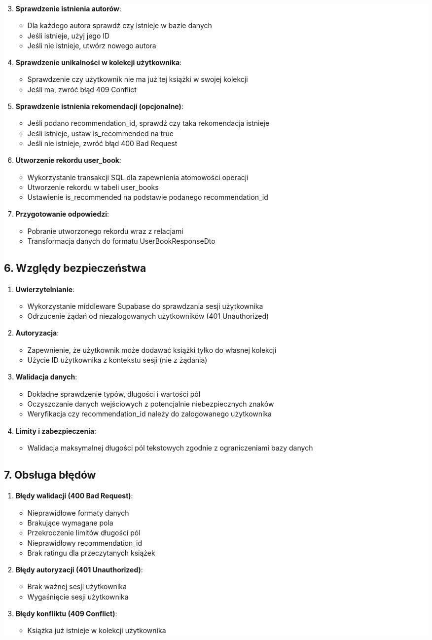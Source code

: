 3. **Sprawdzenie istnienia autorów**:
   - Dla każdego autora sprawdź czy istnieje w bazie danych
   - Jeśli istnieje, użyj jego ID
   - Jeśli nie istnieje, utwórz nowego autora

4. **Sprawdzenie unikalności w kolekcji użytkownika**:
   - Sprawdzenie czy użytkownik nie ma już tej książki w swojej kolekcji
   - Jeśli ma, zwróć błąd 409 Conflict

5. **Sprawdzenie istnienia rekomendacji (opcjonalne)**:
   - Jeśli podano recommendation_id, sprawdź czy taka rekomendacja istnieje
   - Jeśli istnieje, ustaw is_recommended na true
   - Jeśli nie istnieje, zwróć błąd 400 Bad Request

6. **Utworzenie rekordu user_book**:
   - Wykorzystanie transakcji SQL dla zapewnienia atomowości operacji
   - Utworzenie rekordu w tabeli user_books
   - Ustawienie is_recommended na podstawie podanego recommendation_id

7. **Przygotowanie odpowiedzi**:
   - Pobranie utworzonego rekordu wraz z relacjami
   - Transformacja danych do formatu UserBookResponseDto

## 6. Względy bezpieczeństwa
1. **Uwierzytelnianie**:
   - Wykorzystanie middleware Supabase do sprawdzania sesji użytkownika
   - Odrzucenie żądań od niezalogowanych użytkowników (401 Unauthorized)

2. **Autoryzacja**:
   - Zapewnienie, że użytkownik może dodawać książki tylko do własnej kolekcji
   - Użycie ID użytkownika z kontekstu sesji (nie z żądania)

3. **Walidacja danych**:
   - Dokładne sprawdzenie typów, długości i wartości pól
   - Oczyszczanie danych wejściowych z potencjalnie niebezpiecznych znaków
   - Weryfikacja czy recommendation_id należy do zalogowanego użytkownika

4. **Limity i zabezpieczenia**:
   - Walidacja maksymalnej długości pól tekstowych zgodnie z ograniczeniami bazy danych

## 7. Obsługa błędów
1. **Błędy walidacji (400 Bad Request)**:
   - Nieprawidłowe formaty danych
   - Brakujące wymagane pola
   - Przekroczenie limitów długości pól
   - Nieprawidłowy recommendation_id
   - Brak ratingu dla przeczytanych książek

2. **Błędy autoryzacji (401 Unauthorized)**:
   - Brak ważnej sesji użytkownika
   - Wygaśnięcie sesji użytkownika

3. **Błędy konfliktu (409 Conflict)**:
   - Książka już istnieje w kolekcji użytkownika
